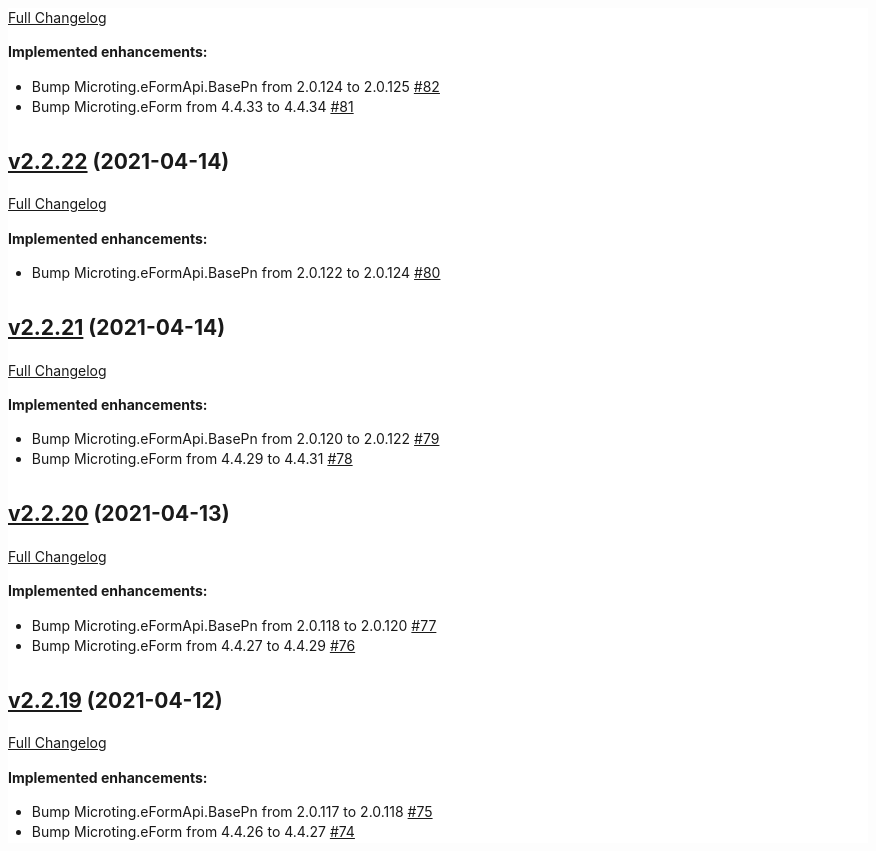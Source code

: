 [Full Changelog](https://github.com/microting/eform-items-planning-base/compare/v2.2.22...v2.2.23)

**Implemented enhancements:**

- Bump Microting.eFormApi.BasePn from 2.0.124 to 2.0.125 [\#82](https://github.com/microting/eform-items-planning-base/issues/82)
- Bump Microting.eForm from 4.4.33 to 4.4.34 [\#81](https://github.com/microting/eform-items-planning-base/issues/81)

## [v2.2.22](https://github.com/microting/eform-items-planning-base/tree/v2.2.22) (2021-04-14)

[Full Changelog](https://github.com/microting/eform-items-planning-base/compare/v2.2.21...v2.2.22)

**Implemented enhancements:**

- Bump Microting.eFormApi.BasePn from 2.0.122 to 2.0.124 [\#80](https://github.com/microting/eform-items-planning-base/issues/80)

## [v2.2.21](https://github.com/microting/eform-items-planning-base/tree/v2.2.21) (2021-04-14)

[Full Changelog](https://github.com/microting/eform-items-planning-base/compare/v2.2.20...v2.2.21)

**Implemented enhancements:**

- Bump Microting.eFormApi.BasePn from 2.0.120 to 2.0.122 [\#79](https://github.com/microting/eform-items-planning-base/issues/79)
- Bump Microting.eForm from 4.4.29 to 4.4.31 [\#78](https://github.com/microting/eform-items-planning-base/issues/78)

## [v2.2.20](https://github.com/microting/eform-items-planning-base/tree/v2.2.20) (2021-04-13)

[Full Changelog](https://github.com/microting/eform-items-planning-base/compare/v2.2.19...v2.2.20)

**Implemented enhancements:**

- Bump Microting.eFormApi.BasePn from 2.0.118 to 2.0.120 [\#77](https://github.com/microting/eform-items-planning-base/issues/77)
- Bump Microting.eForm from 4.4.27 to 4.4.29 [\#76](https://github.com/microting/eform-items-planning-base/issues/76)

## [v2.2.19](https://github.com/microting/eform-items-planning-base/tree/v2.2.19) (2021-04-12)

[Full Changelog](https://github.com/microting/eform-items-planning-base/compare/v2.2.18...v2.2.19)

**Implemented enhancements:**

- Bump Microting.eFormApi.BasePn from 2.0.117 to 2.0.118 [\#75](https://github.com/microting/eform-items-planning-base/issues/75)
- Bump Microting.eForm from 4.4.26 to 4.4.27 [\#74](https://github.com/microting/eform-items-planning-base/issues/74)
